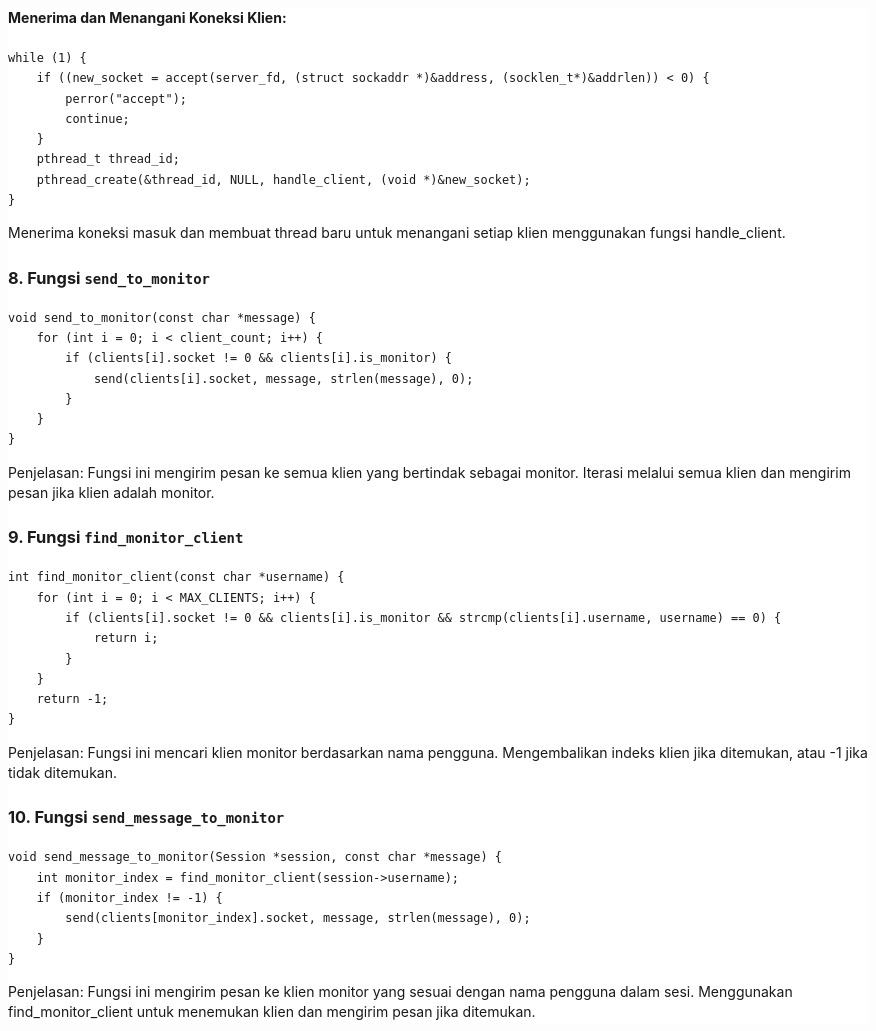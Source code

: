 #### Menerima dan Menangani Koneksi Klien:
````
while (1) {
    if ((new_socket = accept(server_fd, (struct sockaddr *)&address, (socklen_t*)&addrlen)) < 0) {
        perror("accept");
        continue;
    }
    pthread_t thread_id;
    pthread_create(&thread_id, NULL, handle_client, (void *)&new_socket);
}
````
Menerima koneksi masuk dan membuat thread baru untuk menangani setiap klien menggunakan fungsi handle_client.

### 8. Fungsi `send_to_monitor`
````
void send_to_monitor(const char *message) {
    for (int i = 0; i < client_count; i++) {
        if (clients[i].socket != 0 && clients[i].is_monitor) {
            send(clients[i].socket, message, strlen(message), 0);
        }
    }
}
````
Penjelasan:
Fungsi ini mengirim pesan ke semua klien yang bertindak sebagai monitor.
Iterasi melalui semua klien dan mengirim pesan jika klien adalah monitor.

### 9. Fungsi `find_monitor_client`
````
int find_monitor_client(const char *username) {
    for (int i = 0; i < MAX_CLIENTS; i++) {
        if (clients[i].socket != 0 && clients[i].is_monitor && strcmp(clients[i].username, username) == 0) {
            return i;
        }
    }
    return -1;
}
````
Penjelasan:
Fungsi ini mencari klien monitor berdasarkan nama pengguna.
Mengembalikan indeks klien jika ditemukan, atau -1 jika tidak ditemukan.

### 10. Fungsi `send_message_to_monitor`
````
void send_message_to_monitor(Session *session, const char *message) {
    int monitor_index = find_monitor_client(session->username);
    if (monitor_index != -1) {
        send(clients[monitor_index].socket, message, strlen(message), 0);
    }
}
````
Penjelasan:
Fungsi ini mengirim pesan ke klien monitor yang sesuai dengan nama pengguna dalam sesi.
Menggunakan find_monitor_client untuk menemukan klien dan mengirim pesan jika ditemukan.
